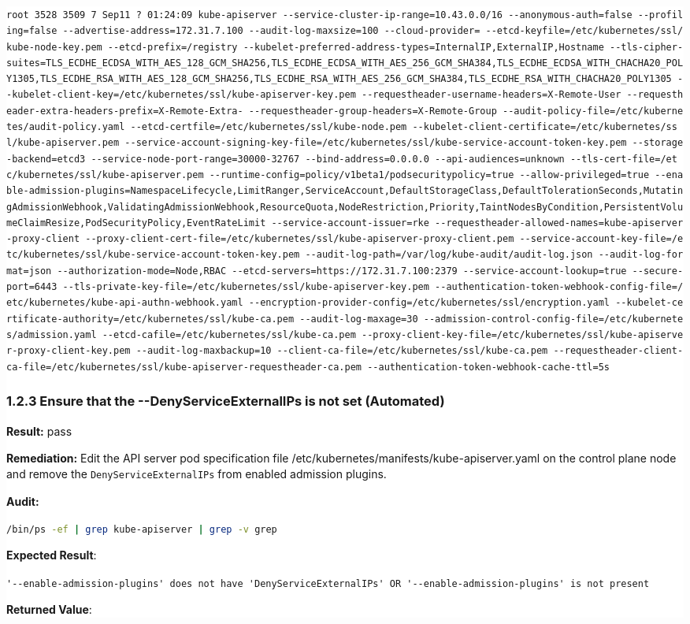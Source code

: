 ```console
root 3528 3509 7 Sep11 ? 01:24:09 kube-apiserver --service-cluster-ip-range=10.43.0.0/16 --anonymous-auth=false --profiling=false --advertise-address=172.31.7.100 --audit-log-maxsize=100 --cloud-provider= --etcd-keyfile=/etc/kubernetes/ssl/kube-node-key.pem --etcd-prefix=/registry --kubelet-preferred-address-types=InternalIP,ExternalIP,Hostname --tls-cipher-suites=TLS_ECDHE_ECDSA_WITH_AES_128_GCM_SHA256,TLS_ECDHE_ECDSA_WITH_AES_256_GCM_SHA384,TLS_ECDHE_ECDSA_WITH_CHACHA20_POLY1305,TLS_ECDHE_RSA_WITH_AES_128_GCM_SHA256,TLS_ECDHE_RSA_WITH_AES_256_GCM_SHA384,TLS_ECDHE_RSA_WITH_CHACHA20_POLY1305 --kubelet-client-key=/etc/kubernetes/ssl/kube-apiserver-key.pem --requestheader-username-headers=X-Remote-User --requestheader-extra-headers-prefix=X-Remote-Extra- --requestheader-group-headers=X-Remote-Group --audit-policy-file=/etc/kubernetes/audit-policy.yaml --etcd-certfile=/etc/kubernetes/ssl/kube-node.pem --kubelet-client-certificate=/etc/kubernetes/ssl/kube-apiserver.pem --service-account-signing-key-file=/etc/kubernetes/ssl/kube-service-account-token-key.pem --storage-backend=etcd3 --service-node-port-range=30000-32767 --bind-address=0.0.0.0 --api-audiences=unknown --tls-cert-file=/etc/kubernetes/ssl/kube-apiserver.pem --runtime-config=policy/v1beta1/podsecuritypolicy=true --allow-privileged=true --enable-admission-plugins=NamespaceLifecycle,LimitRanger,ServiceAccount,DefaultStorageClass,DefaultTolerationSeconds,MutatingAdmissionWebhook,ValidatingAdmissionWebhook,ResourceQuota,NodeRestriction,Priority,TaintNodesByCondition,PersistentVolumeClaimResize,PodSecurityPolicy,EventRateLimit --service-account-issuer=rke --requestheader-allowed-names=kube-apiserver-proxy-client --proxy-client-cert-file=/etc/kubernetes/ssl/kube-apiserver-proxy-client.pem --service-account-key-file=/etc/kubernetes/ssl/kube-service-account-token-key.pem --audit-log-path=/var/log/kube-audit/audit-log.json --audit-log-format=json --authorization-mode=Node,RBAC --etcd-servers=https://172.31.7.100:2379 --service-account-lookup=true --secure-port=6443 --tls-private-key-file=/etc/kubernetes/ssl/kube-apiserver-key.pem --authentication-token-webhook-config-file=/etc/kubernetes/kube-api-authn-webhook.yaml --encryption-provider-config=/etc/kubernetes/ssl/encryption.yaml --kubelet-certificate-authority=/etc/kubernetes/ssl/kube-ca.pem --audit-log-maxage=30 --admission-control-config-file=/etc/kubernetes/admission.yaml --etcd-cafile=/etc/kubernetes/ssl/kube-ca.pem --proxy-client-key-file=/etc/kubernetes/ssl/kube-apiserver-proxy-client-key.pem --audit-log-maxbackup=10 --client-ca-file=/etc/kubernetes/ssl/kube-ca.pem --requestheader-client-ca-file=/etc/kubernetes/ssl/kube-apiserver-requestheader-ca.pem --authentication-token-webhook-cache-ttl=5s
```

### 1.2.3 Ensure that the --DenyServiceExternalIPs is not set (Automated)


**Result:** pass

**Remediation:**
Edit the API server pod specification file /etc/kubernetes/manifests/kube-apiserver.yaml
on the control plane node and remove the `DenyServiceExternalIPs`
from enabled admission plugins.

**Audit:**

```bash
/bin/ps -ef | grep kube-apiserver | grep -v grep
```

**Expected Result**:

```console
'--enable-admission-plugins' does not have 'DenyServiceExternalIPs' OR '--enable-admission-plugins' is not present
```

**Returned Value**:
